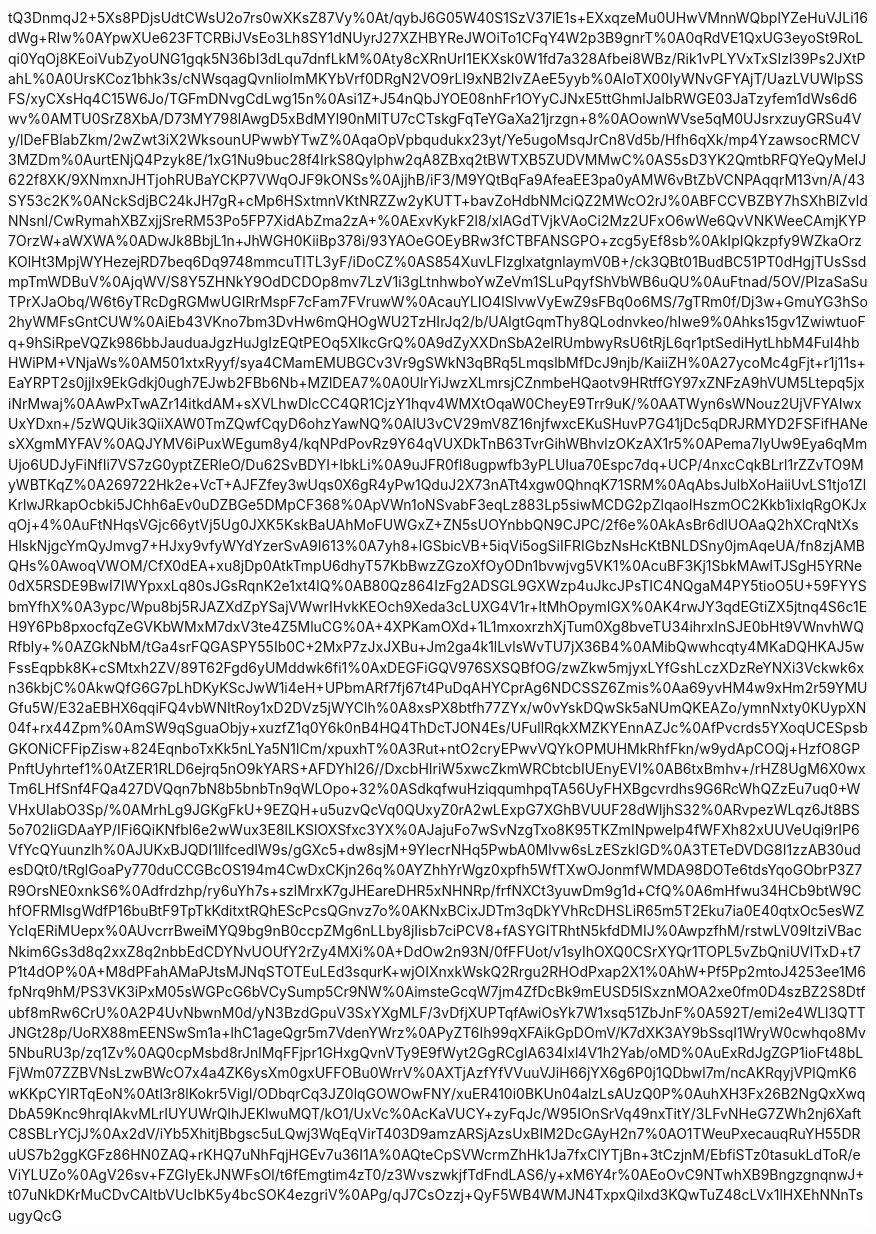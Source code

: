 tQ3DnmqJ2+5Xs8PDjsUdtCWsU2o7rs0wXKsZ87Vy%0At/qybJ6G05W40S1SzV37lE1s+EXxqzeMu0UHwVMnnWQbplYZeHuVJLi16dWg+RIw%0AYpwXUe623FTCRBiJVsEo3Lh8SY1dNUyrJ27XZHBYReJWOiTo1CFqY4W2p3B9gnrT%0A0qRdVE1QxUG3eyoSt9RoLqi0YqOj8KEoiVubZyoUNG1gqk5N36bI3dLqu7dnfLkM%0Aty8cXRnUrI1EKXsk0W1fd7a328Afbei8WBz/Rik1vPLYVxTxSIzl39Ps2JXtPahL%0A0UrsKCoz1bhk3s/cNWsqagQvnIioImMKYbVrf0DRgN2VO9rLI9xNB2IvZAeE5yyb%0AIoTX00IyWNvGFYAjT/UazLVUWlpSSFS/xyCXsHq4C15W6Jo/TGFmDNvgCdLwg15n%0Asi1Z+J54nQbJYOE08nhFr1OYyCJNxE5ttGhmlJalbRWGE03JaTzyfem1dWs6d6wv%0AMTU0SrZ8XbA/D73MY798lAwgD5xBdMYl90nMlTU7cCTskgFqTeYGaXa21jrzgn+8%0AOownWVse5qM0UJsrxzuyGRSu4Vy/lDeFBlabZkm/2wZwt3iX2WksounUPwwbYTwZ%0AqaOpVpbqudukx23yt/Ye5ugoMsqJrCn8Vd5b/Hfh6qXk/mp4YzawsocRMCV3MZDm%0AurtENjQ4Pzyk8E/1xG1Nu9buc28f4IrkS8Qylphw2qA8ZBxq2tBWTXB5ZUDVMMwC%0AS5sD3YK2QmtbRFQYeQyMeIJ622f8XK/9XNmxnJHTjohRUBaYCKP7VWqOJF9kONSs%0AjjhB/iF3/M9YQtBqFa9AfeaEE3pa0yAMW6vBtZbVCNPAqqrM13vn/A/43SY53c2K%0ANckSdjBC24kJH7gR+cMp6HSxtmnVKtNRZZw2yKUTT+bavZoHdbNMciQZ2MWcO2rJ%0ABFCCVBZBY7hSXhBlZvldNNsnl/CwRymahXBZxjjSreRM53Po5FP7XidAbZma2zA+%0AExvKykF2l8/xlAGdTVjkVAoCi2Mz2UFxO6wWe6QvVNKWeeCAmjKYP7OrzW+aWXWA%0ADwJk8BbjL1n+JhWGH0KiiBp378i/93YAOeGOEyBRw3fCTBFANSGPO+zcg5yEf8sb%0AkIpIQkzpfy9WZkaOrzKOlHt3MpjWYHezejRD7beq6Dq9748mmcuTlTL3yF/iDoCZ%0AS854XuvLFlzglxatgnlaymV0B+/ck3QBt01BudBC51PT0dHgjTUsSsdmpTmWDBuV%0AjqWV/S8Y5ZHNkY9OdDCDOp8mv7LzV1i3gLtnhwboYwZeVm1SLuPqyfShVbWB6uQU%0AuFtnad/5OV/PIzaSaSuTPrXJaObq/W6t6yTRcDgRGMwUGIRrMspF7cFam7FVruwW%0AcauYLIO4lSlvwVyEwZ9sFBq0o6MS/7gTRm0f/Dj3w+GmuYG3hSo2hyWMFsGntCUW%0AiEb43VKno7bm3DvHw6mQHOgWU2TzHIrJq2/b/UAlgtGqmThy8QLodnvkeo/hIwe9%0Ahks15gv1ZwiwtuoFq+9hSiRpeVQZk986bbJauduaJgzHuJgIzEQtPEOq5XIkcGrQ%0A9dZyXXDnSbA2elRUmbwyRsU6tRjL6qr1ptSediHytLhbM4FuI4hbHWiPM+VNjaWs%0AM501xtxRyyf/sya4CMamEMUBGCv3Vr9gSWkN3qBRq5LmqslbMfDcJ9njb/KaiiZH%0A27ycoMc4gFjt+r1j11s+EaYRPT2s0jjIx9EkGdkj0ugh7EJwb2FBb6Nb+MZlDEA7%0A0UlrYiJwzXLmrsjCZnmbeHQaotv9HRtffGY97xZNFzA9hVUM5Ltepq5jxiNrMwaj%0AAwPxTwAZr14itkdAM+sXVLhwDlcCC4QR1CjzY1hqv4WMXtOqaW0CheyE9Trr9uK/%0AATWyn6sWNouz2UjVFYAIwxUxYDxn+/5zWQUik3QiiXAW0TmZQwfCqyD6ohzYawNQ%0AlU3vCV29mV8Z16njfwxcEKuSHuvP7G41jDc5qDRJRMYD2FSFifHANesXXgmMYFAV%0AQJYMV6iPuxWEgum8y4/kqNPdPovRz9Y64qVUXDkTnB63TvrGihWBhvlzOKzAX1r5%0APema7lyUw9Eya6qMmUjo6UDJyFiNfIi7VS7zG0yptZERleO/Du62SvBDYI+IbkLi%0A9uJFR0fl8ugpwfb3yPLUIua70Espc7dq+UCP/4nxcCqkBLrl1rZZvTO9MyWBTKqZ%0A269722Hk2e+VcT+AJFZfey3wUqs0X6gR4yPw1QduJ2X73nATt4xgw0QhnqK71SRM%0AqAbsJulbXoHaiiUvLS1tjo1ZlKrlwJRkapOcbki5JChh6aEv0uDZBGe5DMpCF368%0ApVWn1oNSvabF3eqLz883Lp5siwMCDG2pZlqaoIHszmOC2Kkb1ixlqRgOKJxqOj+4%0AuFtNHqsVGjc66ytVj5Ug0JXK5KskBaUAhMoFUWGxZ+ZN5sUOYnbbQN9CJPC/2f6e%0AkAsBr6dlUOAaQ2hXCrqNtXsHlskNjgcYmQyJmvg7+HJxy9vfyWYdYzerSvA9I613%0A7yh8+lGSbicVB+5iqVi5ogSiIFRIGbzNsHcKtBNLDSny0jmAqeUA/fn8zjAMBQHs%0AwoqVWOM/CfX0dEA+xu8jDp0AtkTmpU6dhyT57KbBwzZGzoXfOyODn1bvwjvg5VK1%0AcuBF3Kj1SbkMAwlTJSgH5YRNe0dX5RSDE9BwI7IWYpxxLq80sJGsRqnK2e1xt4lQ%0AB80Qz864IzFg2ADSGL9GXWzp4uJkcJPsTIC4NQgaM4PY5tioO5U+59FYYSbmYfhX%0A3ypc/Wpu8bj5RJAZXdZpYSajVWwrIHvkKEOch9Xeda3cLUXG4V1r+ltMhOpymIGX%0AK4rwJY3qdEGtiZX5jtnq4S6c1EH9Y6Pb8pxocfqZeGVKbWMxM7dxV3te4Z5MluCG%0A+4XPKamOXd+1L1mxoxrzhXjTum0Xg8bveTU34ihrxInSJE0bHt9VWnvhWQRfbly+%0AZGkNbM/tGa4srFQGASPY55Ib0C+2MxP7zJxJXBu+Jm2ga4k1lLvlsWvTU7jX36B4%0AMibQwwhcqty4MKaDQHKAJ5wFssEqpbk8K+cSMtxh2ZV/89T62Fgd6yUMddwk6fi1%0AxDEGFiGQV976SXSQBfOG/zwZkw5mjyxLYfGshLczXDzReYNXi3Vckwk6xn36kbjC%0AkwQfG6G7pLhDKyKScJwW1i4eH+UPbmARf7fj67t4PuDqAHYCprAg6NDCSSZ6Zmis%0Aa69yvHM4w9xHm2r59YMUGfu5W/E32aEBHX6qqiFQ4vbWNItRoy1xD2DVz5jWYClh%0A8xsPX8btfh77ZYx/w0vYskDQwSk5aNUmQKEAZo/ymnNxty0KUypXN04f+rx44Zpm%0AmSW9qSguaObjy+xuzfZ1q0Y6k0nB4HQ4ThDcTJON4Es/UFullRqkXMZKYEnnAZJc%0AfPvcrds5YXoqUCESpsbGKONiCFFipZisw+824EqnboTxKk5nLYa5N1lCm/xpuxhT%0A3Rut+ntO2cryEPwvVQYkOPMUHMkRhfFkn/w9ydApCOQj+HzfO8GPPnftUyhrtef1%0AtZER1RLD6ejrq5nO9kYARS+AFDYhI26//DxcbHIriW5xwcZkmWRCbtcbIUEnyEVI%0AB6txBmhv+/rHZ8UgM6X0wxTm6LHfSnf4FQa427DVQqn7bN8b5bnbTn9qWLOpo+32%0ASdkqfwuHziqqumhpqTA56UyFHXBgcvrdhs9G6RcWhQZzEu7uq0+WVHxUIabO3Sp/%0AMrhLg9JGKgFkU+9EZQH+u5uzvQcVq0QUxyZ0rA2wLExpG7XGhBVUUF28dWljhS32%0ARvpezWLqz6Jt8BS5o702IiGDAaYP/IFi6QiKNfbl6e2wWux3E8lLKSlOXSfxc3YX%0AJajuFo7wSvNzgTxo8K95TKZmINpwelp4fWFXh82xUUVeUqi9rIP6VfYcQYuunzlh%0AJUKxBJQDI1llfcedIW9s/gGXc5+dw8sjM+9YlecrNHq5PwbA0Mlvw6sLzESzkIGD%0A3TETeDVDG8I1zzAB30udesDQt0/tRglGoaPy770duCCGBcOS194m4CwDxCKjn26q%0AYZhhYrWgz0xpfh5WfTXwOJonmfWMDA98DOTe6tdsYqoGObrP3Z7R9OrsNE0xnkS6%0Adfrdzhp/ry6uYh7s+szlMrxK7gJHEareDHR5xNHNRp/frfNXCt3yuwDm9g1d+CfQ%0A6mHfwu34HCb9btW9ChfOFRMlsgWdfP16buBtF9TpTkKditxtRQhEScPcsQGnvz7o%0AKNxBCixJDTm3qDkYVhRcDHSLiR65m5T2Eku7ia0E40qtxOc5esWZYcIqERiMUepx%0AUvcrrBweiMYQ9bg9nB0ccpZMg6nLLby8jIisb7ciPCV8+fASYGITRhtN5kfdDMIJ%0AwpzfhM/rstwLV09ItziVBacNkim6Gs3d8q2xxZ8q2nbbEdCDYNvUOUfY2rZy4MXi%0A+DdOw2n93N/0fFFUot/v1syIhOXQ0CSrXYQr1TOPL5vZbQniUVlTxD+t7P1t4dOP%0A+M8dPFahAMaPJtsMJNqSTOTEuLEd3squrK+wjOIXnxkWskQ2Rrgu2RHOdPxap2X1%0AhW+Pf5Pp2mtoJ4253ee1M6fpNrq9hM/PS3VK3iPxM05sWGPcG6bVCySump5Cr9NW%0AimsteGcqW7jm4ZfDcBk9mEUSD5ISxznMOA2xe0fm0D4szBZ2S8Dtfubf8mRw6CrU%0A2P4UvNbwnM0d/yN3BzdGpuV3SxYXgMLF/3vDfjXUPTqfAwiOsYk7W1xsq51ZbJnF%0A592T/emi2e4WLl3QTTJNGt28p/UoRX88mEENSwSm1a+lhC1ageQgr5m7VdenYWrz%0APyZT6Ih99qXFAikGpDOmV/K7dXK3AY9bSsqI1WryW0cwhqo8Mv5NbuRU3p/zq1Zv%0AQ0cpMsbd8rJnlMqFFjpr1GHxgQvnVTy9E9fWyt2GgRCgIA634Ixl4V1h2Yab/oMD%0AuExRdJgZGP1ioFt48bLFjWm07ZZBVNsLzwBWcO7x4a4ZK6ysXm0gxUFFOBu0WrrV%0AXTjAzfYfVVuuVJiH66jYX6g6P0j1QDbwl7m/ncAKRqyjVPlQmK6wKKpCYlRTqEoN%0Atl3r8lKokr5Vigl/ODbqrCq3JZ0lqGOWOwFNY/xuER410i0BKUn04alzLsAUzQ0P%0AuhXH3Fx26B2NgQxXwqDbA59Knc9hrqIAkvMLrIUYUWrQlhJEKlwuMQT/kO1/UxVc%0AcKaVUCY+zyFqJc/W95IOnSrVq49nxTitY/3LFvNHeG7ZWh2nj6XaftC8SBLrYCjJ%0Ax2dV/iYb5XhitjBbgsc5uLQwj3WqEqVirT403D9amzARSjAzsUxBIM2DcGAyH2n7%0AO1TWeuPxecauqRuYH55DRuUS7b2ggKGFz86HN0ZAQ+rKHQ7uNhFqjHGEv7u36I1A%0AQteCpSVWcrmZhHk1Ja7fxClYTjBn+3tCzjnM/EbfiSTz0tasukLdToR/eViYLUZo%0AgV26sv+FZGIyEkJNWFsOl/t6fEmgtim4zT0/z3WvszwkjfTdFndLAS6/y+xM6Y4r%0AEoOvC9NTwhXB9BngzgnqnwJ+t07uNkDKrMuCDvCAltbVUcIbK5y4bcSOK4ezgriV%0APg/qJ7CsOzzj+QyF5WB4WMJN4TxpxQilxd3KQwTuZ48cLVx1lHXEhNNnTsugyQcG